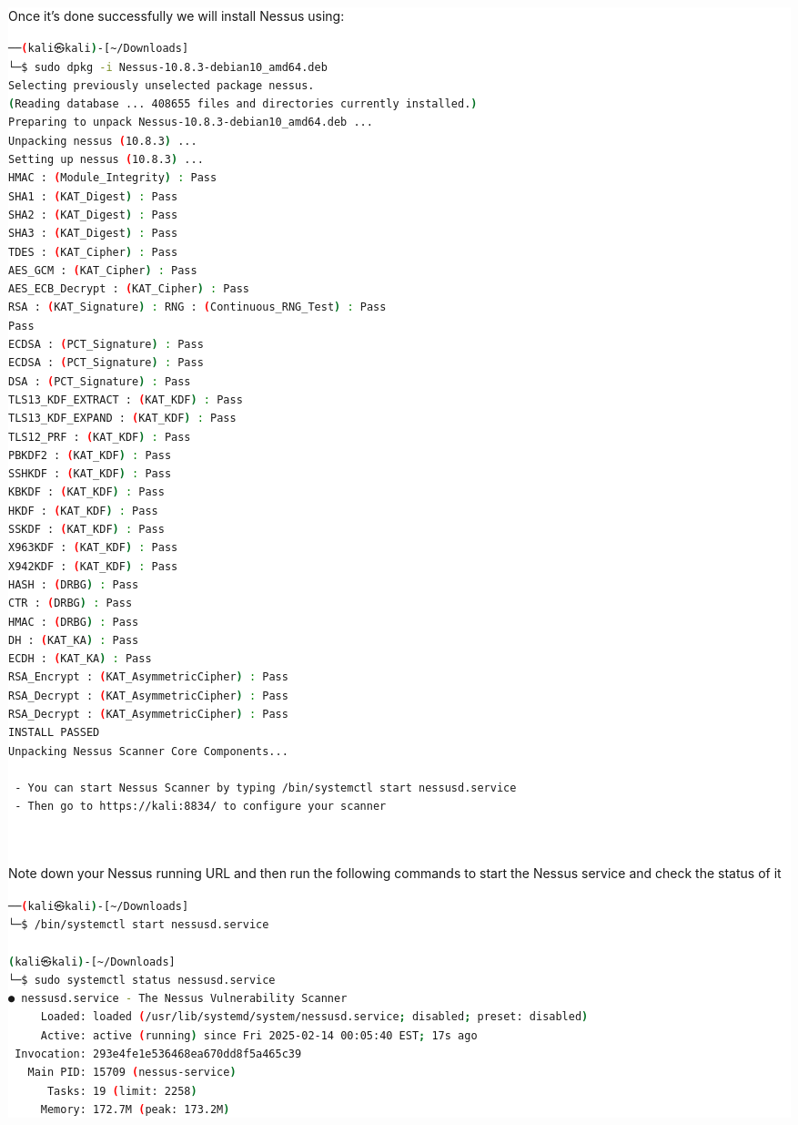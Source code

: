 Once it’s done successfully we will install Nessus using:

```bash
──(kali㉿kali)-[~/Downloads]
└─$ sudo dpkg -i Nessus-10.8.3-debian10_amd64.deb
Selecting previously unselected package nessus.
(Reading database ... 408655 files and directories currently installed.)
Preparing to unpack Nessus-10.8.3-debian10_amd64.deb ...
Unpacking nessus (10.8.3) ...
Setting up nessus (10.8.3) ...
HMAC : (Module_Integrity) : Pass
SHA1 : (KAT_Digest) : Pass
SHA2 : (KAT_Digest) : Pass
SHA3 : (KAT_Digest) : Pass
TDES : (KAT_Cipher) : Pass
AES_GCM : (KAT_Cipher) : Pass
AES_ECB_Decrypt : (KAT_Cipher) : Pass
RSA : (KAT_Signature) : RNG : (Continuous_RNG_Test) : Pass
Pass
ECDSA : (PCT_Signature) : Pass
ECDSA : (PCT_Signature) : Pass
DSA : (PCT_Signature) : Pass
TLS13_KDF_EXTRACT : (KAT_KDF) : Pass
TLS13_KDF_EXPAND : (KAT_KDF) : Pass
TLS12_PRF : (KAT_KDF) : Pass
PBKDF2 : (KAT_KDF) : Pass
SSHKDF : (KAT_KDF) : Pass
KBKDF : (KAT_KDF) : Pass
HKDF : (KAT_KDF) : Pass
SSKDF : (KAT_KDF) : Pass
X963KDF : (KAT_KDF) : Pass
X942KDF : (KAT_KDF) : Pass
HASH : (DRBG) : Pass
CTR : (DRBG) : Pass
HMAC : (DRBG) : Pass
DH : (KAT_KA) : Pass
ECDH : (KAT_KA) : Pass
RSA_Encrypt : (KAT_AsymmetricCipher) : Pass
RSA_Decrypt : (KAT_AsymmetricCipher) : Pass
RSA_Decrypt : (KAT_AsymmetricCipher) : Pass
INSTALL PASSED
Unpacking Nessus Scanner Core Components...

 - You can start Nessus Scanner by typing /bin/systemctl start nessusd.service
 - Then go to https://kali:8834/ to configure your scanner

 
```

Note down your Nessus running URL and then run the following commands to start the Nessus service and check the status of it

```bash
──(kali㉿kali)-[~/Downloads]
└─$ /bin/systemctl start nessusd.service
                                         
(kali㉿kali)-[~/Downloads]
└─$ sudo systemctl status nessusd.service
● nessusd.service - The Nessus Vulnerability Scanner
     Loaded: loaded (/usr/lib/systemd/system/nessusd.service; disabled; preset: disabled)
     Active: active (running) since Fri 2025-02-14 00:05:40 EST; 17s ago
 Invocation: 293e4fe1e536468ea670dd8f5a465c39
   Main PID: 15709 (nessus-service)
      Tasks: 19 (limit: 2258)
     Memory: 172.7M (peak: 173.2M)
```